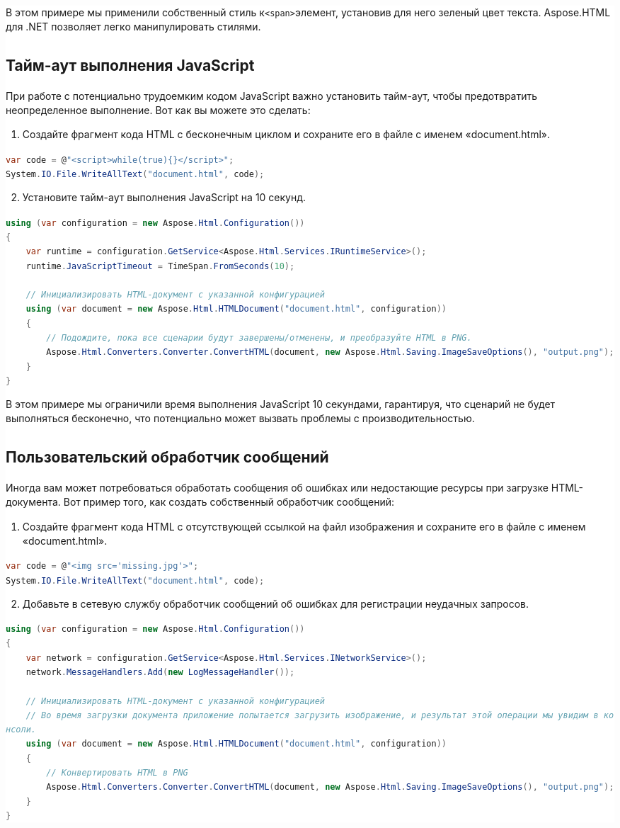  В этом примере мы применили собственный стиль к`<span>`элемент, установив для него зеленый цвет текста. Aspose.HTML для .NET позволяет легко манипулировать стилями.

## Тайм-аут выполнения JavaScript

При работе с потенциально трудоемким кодом JavaScript важно установить тайм-аут, чтобы предотвратить неопределенное выполнение. Вот как вы можете это сделать:

1. Создайте фрагмент кода HTML с бесконечным циклом и сохраните его в файле с именем «document.html».

```csharp
var code = @"<script>while(true){}</script>";
System.IO.File.WriteAllText("document.html", code);
```

2. Установите тайм-аут выполнения JavaScript на 10 секунд.

```csharp
using (var configuration = new Aspose.Html.Configuration())
{
    var runtime = configuration.GetService<Aspose.Html.Services.IRuntimeService>();
    runtime.JavaScriptTimeout = TimeSpan.FromSeconds(10);
    
    // Инициализировать HTML-документ с указанной конфигурацией
    using (var document = new Aspose.Html.HTMLDocument("document.html", configuration))
    {
        // Подождите, пока все сценарии будут завершены/отменены, и преобразуйте HTML в PNG.
        Aspose.Html.Converters.Converter.ConvertHTML(document, new Aspose.Html.Saving.ImageSaveOptions(), "output.png");
    }
}
```

В этом примере мы ограничили время выполнения JavaScript 10 секундами, гарантируя, что сценарий не будет выполняться бесконечно, что потенциально может вызвать проблемы с производительностью.

## Пользовательский обработчик сообщений

Иногда вам может потребоваться обработать сообщения об ошибках или недостающие ресурсы при загрузке HTML-документа. Вот пример того, как создать собственный обработчик сообщений:

1. Создайте фрагмент кода HTML с отсутствующей ссылкой на файл изображения и сохраните его в файле с именем «document.html».

```csharp
var code = @"<img src='missing.jpg'>";
System.IO.File.WriteAllText("document.html", code);
```

2. Добавьте в сетевую службу обработчик сообщений об ошибках для регистрации неудачных запросов.

```csharp
using (var configuration = new Aspose.Html.Configuration())
{
    var network = configuration.GetService<Aspose.Html.Services.INetworkService>();
    network.MessageHandlers.Add(new LogMessageHandler());
    
    // Инициализировать HTML-документ с указанной конфигурацией
    // Во время загрузки документа приложение попытается загрузить изображение, и результат этой операции мы увидим в консоли.
    using (var document = new Aspose.Html.HTMLDocument("document.html", configuration))
    {
        // Конвертировать HTML в PNG
        Aspose.Html.Converters.Converter.ConvertHTML(document, new Aspose.Html.Saving.ImageSaveOptions(), "output.png");
    }
}
```